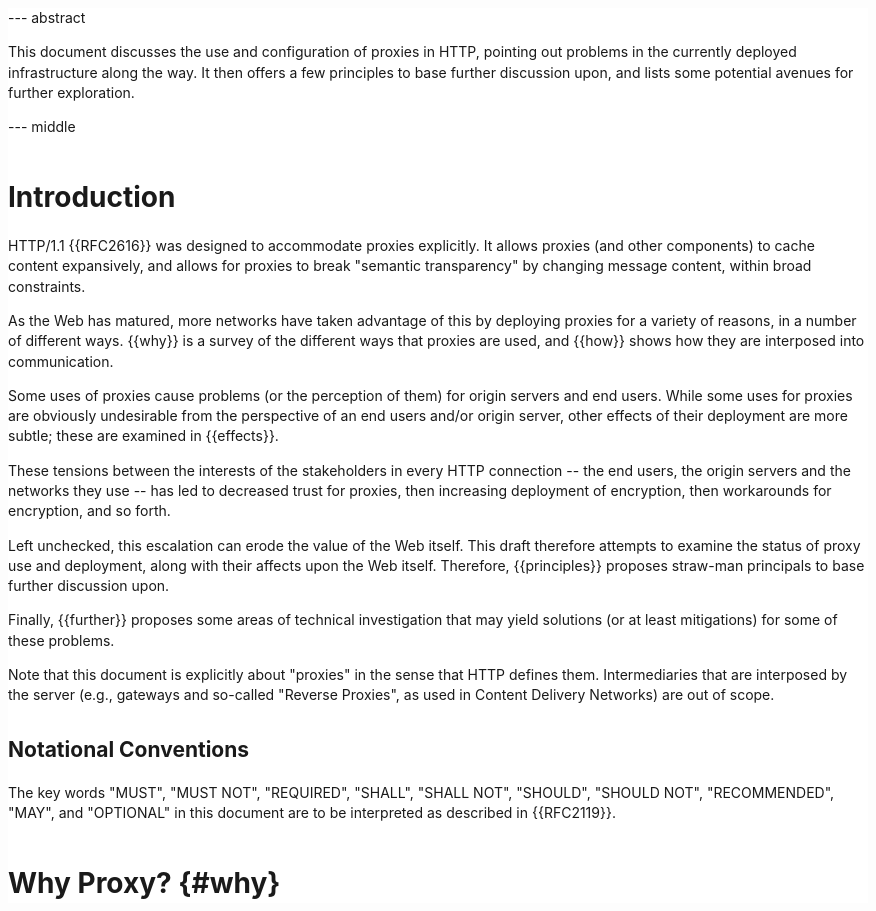 --- abstract

This document discusses the use and configuration of proxies in HTTP, pointing
out problems in the currently deployed infrastructure along the way. It then
offers a few principles to base further discussion upon, and lists some
potential avenues for further exploration.

--- middle

# Introduction

HTTP/1.1 {{RFC2616}} was designed to accommodate proxies explicitly. It allows
proxies (and other components) to cache content expansively, and allows for
proxies to break "semantic transparency" by changing message content, within
broad constraints.

As the Web has matured, more networks have taken advantage of this by deploying
proxies for a variety of reasons, in a number of different ways. {{why}} is a
survey of the different ways that proxies are used, and {{how}} shows how they
are interposed into communication.

Some uses of proxies cause problems (or the perception of them) for origin
servers and end users. While some uses for proxies are obviously undesirable
from the perspective of an end users and/or origin server, other effects of
their deployment are more subtle; these are examined in {{effects}}.

These tensions between the interests of the stakeholders in every HTTP
connection -- the end users, the origin servers and the networks they use --
has led to decreased trust for proxies, then increasing deployment of
encryption, then workarounds for encryption, and so forth.

Left unchecked, this escalation can erode the value of the Web itself. This
draft therefore attempts to examine the status of proxy use and deployment,
along with their affects upon the Web itself. Therefore, {{principles}}
proposes straw-man principals to base further discussion upon.

Finally, {{further}} proposes some areas of technical investigation that may
yield solutions (or at least mitigations) for some of these problems.

Note that this document is explicitly about "proxies" in the sense that HTTP
defines them. Intermediaries that are interposed by the server (e.g., gateways
and so-called "Reverse Proxies", as used in Content Delivery Networks) are out
of scope.


## Notational Conventions

The key words "MUST", "MUST NOT", "REQUIRED", "SHALL", "SHALL NOT",
"SHOULD", "SHOULD NOT", "RECOMMENDED", "MAY", and "OPTIONAL" in this
document are to be interpreted as described in {{RFC2119}}.



# Why Proxy? {#why}
